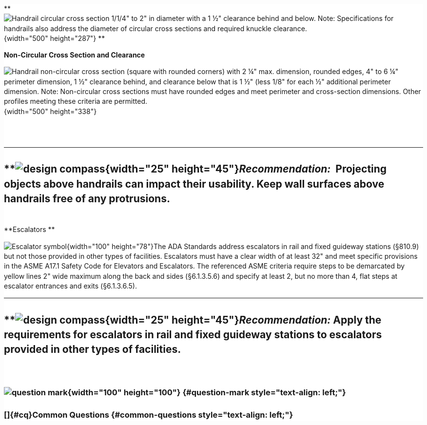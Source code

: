**![Handrail circular cross section 1/1/4" to 2" in diameter with a 1 ½"
clearance behind and below. Note: Specifications for handrails also
address the diameter of circular cross sections and required knuckle
clearance.](%7B%7B%20site.baseurl%20%7D%7D/images/ada-aba/guides/chapter4/4ar29.jpg){width="500"
height="287"} **

**Non-Circular Cross Section and Clearance**

![Handrail non-circular cross section (square with rounded corners) with
2 ¼" max. dimension, rounded edges, 4" to 6 ¼" perimeter dimension, 1 ½"
clearance behind, and clearance below that is 1 ½" (less 1/8" for each
½" additional perimeter dimension. Note: Non-circular cross sections
must have rounded edges and meet perimeter and cross-section dimensions.
Other profiles meeting these criteria are
permitted.](%7B%7B%20site.baseurl%20%7D%7D/images/ada-aba/guides/chapter4/4ar30.jpg){width="500"
height="338"}  

###  

  ------------------------------------------------------------------------------------------------------------------------------------------------------------------------------------------------------------------------------------------------------------
  **![design compass](%7B%7B%20site.baseurl%20%7D%7D/images/ada-aba/guides/compass.jpg){width="25" height="45"}*Recommendation:*  Projecting objects above handrails can impact their usability. Keep wall surfaces above handrails free of any protrusions.
  ------------------------------------------------------------------------------------------------------------------------------------------------------------------------------------------------------------------------------------------------------------

\
**Escalators **

![Escalator
symbol](%7B%7B%20site.baseurl%20%7D%7D/images/ada-aba/guides/chapter5/5s9.jpg){width="100"
height="78"}The ADA Standards address escalators in rail and fixed
guideway stations (§810.9) but not those provided in other types of
facilities. Escalators must have a clear width of at least 32" and meet
specific provisions in the ASME A17.1 Safety Code for Elevators and
Escalators. The referenced ASME criteria require steps to be demarcated
by yellow lines 2" wide maximum along the back and sides (§6.1.3.5.6)
and specify at least 2, but no more than 4, flat steps at escalator
entrances and exits (§6.1.3.6.5).

  ---------------------------------------------------------------------------------------------------------------------------------------------------------------------------------------------------------------------------------------------------------------
  **![design compass](%7B%7B%20site.baseurl%20%7D%7D/images/ada-aba/guides/compass.jpg){width="25" height="45"}*Recommendation:* Apply the requirements for escalators in rail and fixed guideway stations to escalators provided in other types of facilities.
  ---------------------------------------------------------------------------------------------------------------------------------------------------------------------------------------------------------------------------------------------------------------

 

### ![question mark](%7B%7B%20site.baseurl%20%7D%7D/images/ada-aba/guides/ques.jpg){width="100" height="100"} {#question-mark style="text-align: left;"}

###  []{#cq}Common Questions {#common-questions style="text-align: left;"}
